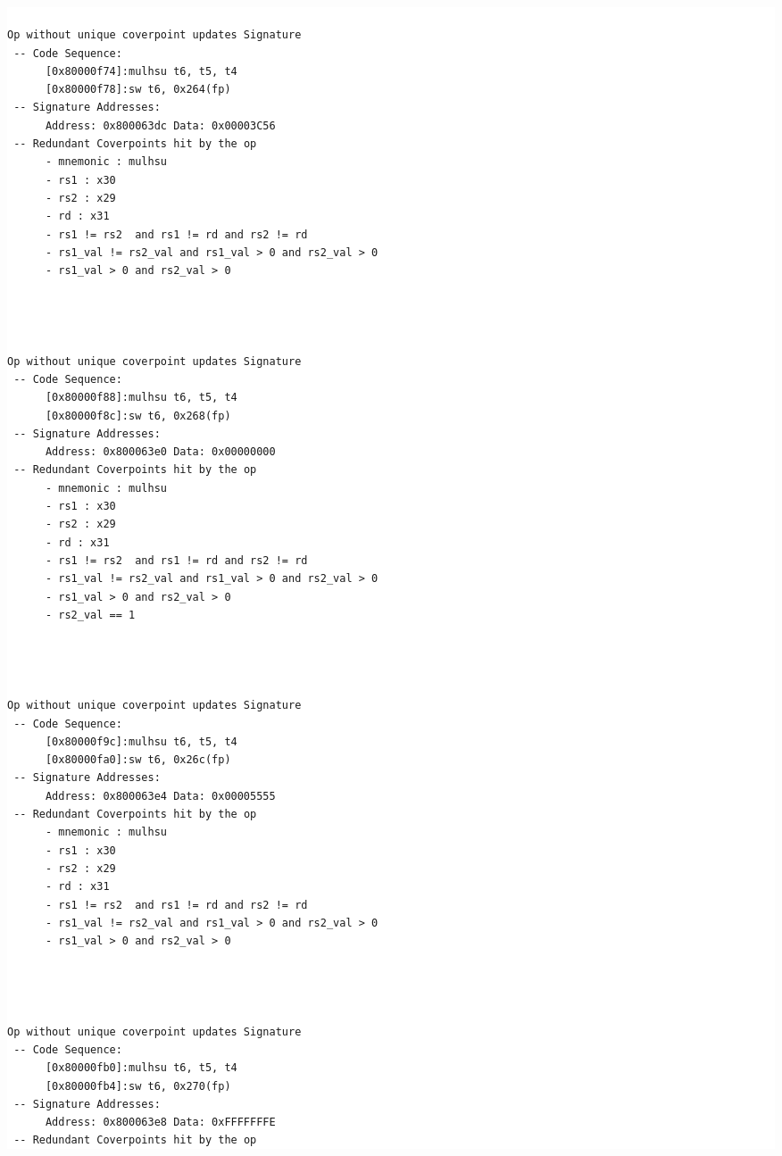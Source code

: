 ```

Op without unique coverpoint updates Signature
 -- Code Sequence:
      [0x80000f74]:mulhsu t6, t5, t4
      [0x80000f78]:sw t6, 0x264(fp)
 -- Signature Addresses:
      Address: 0x800063dc Data: 0x00003C56
 -- Redundant Coverpoints hit by the op
      - mnemonic : mulhsu
      - rs1 : x30
      - rs2 : x29
      - rd : x31
      - rs1 != rs2  and rs1 != rd and rs2 != rd
      - rs1_val != rs2_val and rs1_val > 0 and rs2_val > 0
      - rs1_val > 0 and rs2_val > 0




Op without unique coverpoint updates Signature
 -- Code Sequence:
      [0x80000f88]:mulhsu t6, t5, t4
      [0x80000f8c]:sw t6, 0x268(fp)
 -- Signature Addresses:
      Address: 0x800063e0 Data: 0x00000000
 -- Redundant Coverpoints hit by the op
      - mnemonic : mulhsu
      - rs1 : x30
      - rs2 : x29
      - rd : x31
      - rs1 != rs2  and rs1 != rd and rs2 != rd
      - rs1_val != rs2_val and rs1_val > 0 and rs2_val > 0
      - rs1_val > 0 and rs2_val > 0
      - rs2_val == 1




Op without unique coverpoint updates Signature
 -- Code Sequence:
      [0x80000f9c]:mulhsu t6, t5, t4
      [0x80000fa0]:sw t6, 0x26c(fp)
 -- Signature Addresses:
      Address: 0x800063e4 Data: 0x00005555
 -- Redundant Coverpoints hit by the op
      - mnemonic : mulhsu
      - rs1 : x30
      - rs2 : x29
      - rd : x31
      - rs1 != rs2  and rs1 != rd and rs2 != rd
      - rs1_val != rs2_val and rs1_val > 0 and rs2_val > 0
      - rs1_val > 0 and rs2_val > 0




Op without unique coverpoint updates Signature
 -- Code Sequence:
      [0x80000fb0]:mulhsu t6, t5, t4
      [0x80000fb4]:sw t6, 0x270(fp)
 -- Signature Addresses:
      Address: 0x800063e8 Data: 0xFFFFFFFE
 -- Redundant Coverpoints hit by the op
```